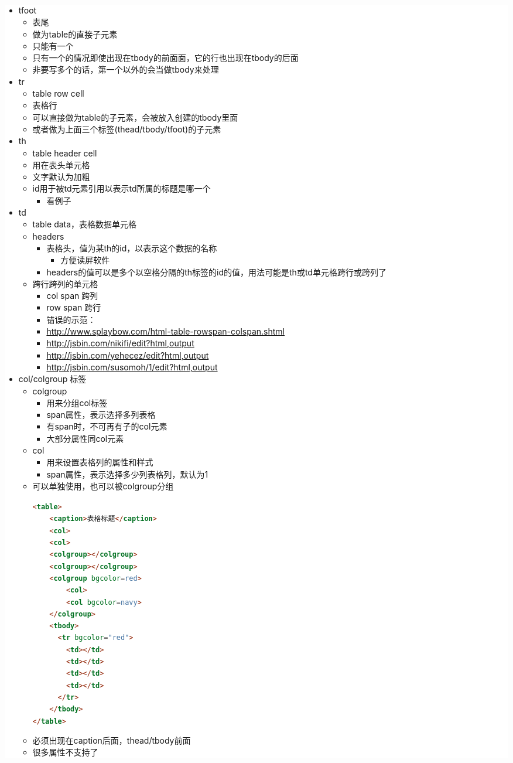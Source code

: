 * tfoot
    - 表尾
    - 做为table的直接子元素
    - 只能有一个
    - 只有一个的情况即使出现在tbody的前面面，它的行也出现在tbody的后面
    - 非要写多个的话，第一个以外的会当做tbody来处理
* tr
    - table row cell
    - 表格行
    - 可以直接做为table的子元素，会被放入创建的tbody里面
    - 或者做为上面三个标签(thead/tbody/tfoot)的子元素
* th
    - table header cell
    - 用在表头单元格
    - 文字默认为加粗
    - id用于被td元素引用以表示td所属的标题是哪一个
        + 看例子
* td
    - table data，表格数据单元格
    - headers
        + 表格头，值为某th的id，以表示这个数据的名称
            * 方便读屏软件
        + headers的值可以是多个以空格分隔的th标签的id的值，用法可能是th或td单元格跨行或跨列了
    - 跨行跨列的单元格
        + col span 跨列
        + row span 跨行
        + 错误的示范：
        + http://www.splaybow.com/html-table-rowspan-colspan.shtml
        - http://jsbin.com/nikifi/edit?html,output
        - http://jsbin.com/yehecez/edit?html,output
        - http://jsbin.com/susomoh/1/edit?html,output
* col/colgroup 标签
    - colgroup
        + 用来分组col标签
        + span属性，表示选择多列表格
        + 有span时，不可再有子的col元素
        + 大部分属性同col元素
    - col
        + 用来设置表格列的属性和样式
        + span属性，表示选择多少列表格列，默认为1
    - 可以单独使用，也可以被colgroup分组
      ```html
      <table>
          <caption>表格标题</caption>
          <col>
          <col>
          <colgroup></colgroup>
          <colgroup></colgroup>
          <colgroup bgcolor=red>
              <col>
              <col bgcolor=navy>
          </colgroup>
          <tbody>
            <tr bgcolor="red">
              <td></td>
              <td></td>
              <td></td>
              <td></td>
            </tr>
          </tbody>
      </table>
      ```
    - 必须出现在caption后面，thead/tbody前面
    - 很多属性不支持了